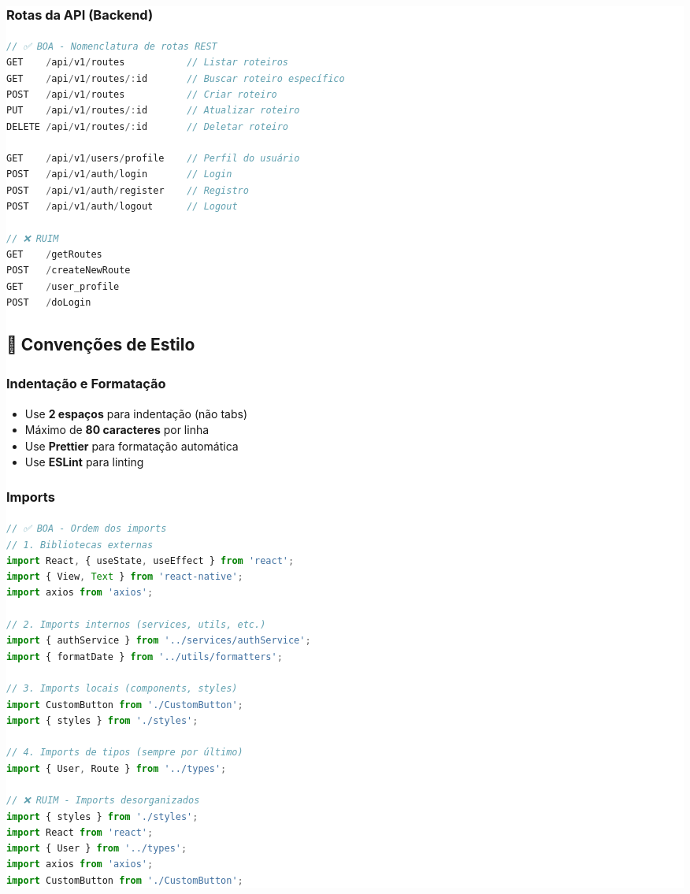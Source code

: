 ### Rotas da API (Backend)

```javascript
// ✅ BOA - Nomenclatura de rotas REST
GET    /api/v1/routes           // Listar roteiros
GET    /api/v1/routes/:id       // Buscar roteiro específico
POST   /api/v1/routes           // Criar roteiro
PUT    /api/v1/routes/:id       // Atualizar roteiro
DELETE /api/v1/routes/:id       // Deletar roteiro

GET    /api/v1/users/profile    // Perfil do usuário
POST   /api/v1/auth/login       // Login
POST   /api/v1/auth/register    // Registro
POST   /api/v1/auth/logout      // Logout

// ❌ RUIM
GET    /getRoutes
POST   /createNewRoute
GET    /user_profile
POST   /doLogin
```

## 🎨 Convenções de Estilo

### Indentação e Formatação
- Use **2 espaços** para indentação (não tabs)
- Máximo de **80 caracteres** por linha
- Use **Prettier** para formatação automática
- Use **ESLint** para linting

### Imports
```typescript
// ✅ BOA - Ordem dos imports
// 1. Bibliotecas externas
import React, { useState, useEffect } from 'react';
import { View, Text } from 'react-native';
import axios from 'axios';

// 2. Imports internos (services, utils, etc.)
import { authService } from '../services/authService';
import { formatDate } from '../utils/formatters';

// 3. Imports locais (components, styles)
import CustomButton from './CustomButton';
import { styles } from './styles';

// 4. Imports de tipos (sempre por último)
import { User, Route } from '../types';

// ❌ RUIM - Imports desorganizados
import { styles } from './styles';
import React from 'react';
import { User } from '../types';
import axios from 'axios';
import CustomButton from './CustomButton';
```
